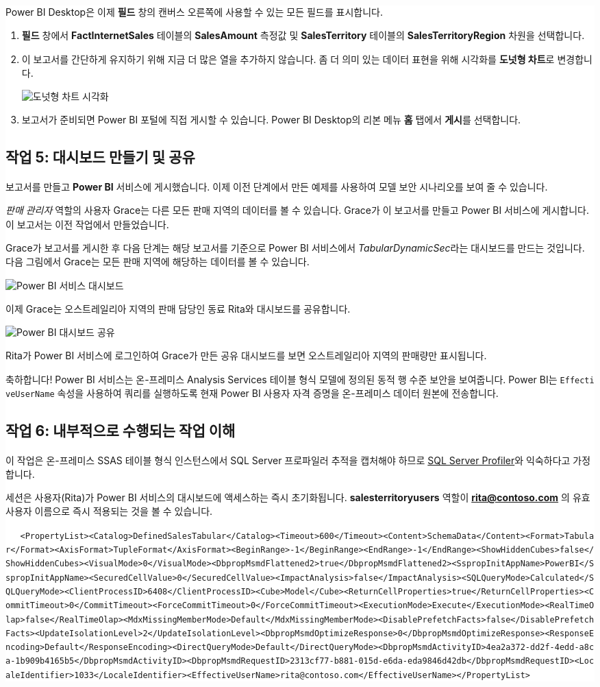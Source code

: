    Power BI Desktop은 이제 **필드** 창의 캔버스 오른쪽에 사용할 수 있는 모든 필드를 표시합니다.

1. **필드** 창에서 **FactInternetSales** 테이블의 **SalesAmount** 측정값 및 **SalesTerritory** 테이블의 **SalesTerritoryRegion** 차원을 선택합니다.

1. 이 보고서를 간단하게 유지하기 위해 지금 더 많은 열을 추가하지 않습니다. 좀 더 의미 있는 데이터 표현을 위해 시각화를 **도넛형 차트**로 변경합니다.

   ![도넛형 차트 시각화](media/desktop-tutorial-row-level-security-onprem-ssas-tabular/donut_chart.png)

1. 보고서가 준비되면 Power BI 포털에 직접 게시할 수 있습니다. Power BI Desktop의 리본 메뉴 **홈** 탭에서 **게시**를 선택합니다.

## <a name="task-5-create-and-share-a-dashboard"></a>작업 5: 대시보드 만들기 및 공유

보고서를 만들고 **Power BI** 서비스에 게시했습니다. 이제 이전 단계에서 만든 예제를 사용하여 모델 보안 시나리오를 보여 줄 수 있습니다.

*판매 관리자* 역할의 사용자 Grace는 다른 모든 판매 지역의 데이터를 볼 수 있습니다. Grace가 이 보고서를 만들고 Power BI 서비스에 게시합니다. 이 보고서는 이전 작업에서 만들었습니다.

Grace가 보고서를 게시한 후 다음 단계는 해당 보고서를 기준으로 Power BI 서비스에서 *TabularDynamicSec*라는 대시보드를 만드는 것입니다. 다음 그림에서 Grace는 모든 판매 지역에 해당하는 데이터를 볼 수 있습니다.

   ![Power BI 서비스 대시보드](media/desktop-tutorial-row-level-security-onprem-ssas-tabular/donut_chart_1.png)

이제 Grace는 오스트레일리아 지역의 판매 담당인 동료 Rita와 대시보드를 공유합니다.

   ![Power BI 대시보드 공유](media/desktop-tutorial-row-level-security-onprem-ssas-tabular/pbi_dashboard.png)

Rita가 Power BI 서비스에 로그인하여 Grace가 만든 공유 대시보드를 보면 오스트레일리아 지역의 판매량만 표시됩니다.

축하합니다! Power BI 서비스는 온-프레미스 Analysis Services 테이블 형식 모델에 정의된 동적 행 수준 보안을 보여줍니다. Power BI는 `EffectiveUserName` 속성을 사용하여 쿼리를 실행하도록 현재 Power BI 사용자 자격 증명을 온-프레미스 데이터 원본에 전송합니다.

## <a name="task-6-understand-what-happens-behind-the-scenes"></a>작업 6: 내부적으로 수행되는 작업 이해

이 작업은 온-프레미스 SSAS 테이블 형식 인스턴스에서 SQL Server 프로파일러 추적을 캡처해야 하므로 [SQL Server Profiler](/sql/tools/sql-server-profiler/sql-server-profiler)와 익숙하다고 가정합니다.

세션은 사용자(Rita)가 Power BI 서비스의 대시보드에 액세스하는 즉시 초기화됩니다. **salesterritoryusers** 역할이 **<EffectiveUserName>rita@contoso.com</EffectiveUserName>** 의 유효 사용자 이름으로 즉시 적용되는 것을 볼 수 있습니다.

       <PropertyList><Catalog>DefinedSalesTabular</Catalog><Timeout>600</Timeout><Content>SchemaData</Content><Format>Tabular</Format><AxisFormat>TupleFormat</AxisFormat><BeginRange>-1</BeginRange><EndRange>-1</EndRange><ShowHiddenCubes>false</ShowHiddenCubes><VisualMode>0</VisualMode><DbpropMsmdFlattened2>true</DbpropMsmdFlattened2><SspropInitAppName>PowerBI</SspropInitAppName><SecuredCellValue>0</SecuredCellValue><ImpactAnalysis>false</ImpactAnalysis><SQLQueryMode>Calculated</SQLQueryMode><ClientProcessID>6408</ClientProcessID><Cube>Model</Cube><ReturnCellProperties>true</ReturnCellProperties><CommitTimeout>0</CommitTimeout><ForceCommitTimeout>0</ForceCommitTimeout><ExecutionMode>Execute</ExecutionMode><RealTimeOlap>false</RealTimeOlap><MdxMissingMemberMode>Default</MdxMissingMemberMode><DisablePrefetchFacts>false</DisablePrefetchFacts><UpdateIsolationLevel>2</UpdateIsolationLevel><DbpropMsmdOptimizeResponse>0</DbpropMsmdOptimizeResponse><ResponseEncoding>Default</ResponseEncoding><DirectQueryMode>Default</DirectQueryMode><DbpropMsmdActivityID>4ea2a372-dd2f-4edd-a8ca-1b909b4165b5</DbpropMsmdActivityID><DbpropMsmdRequestID>2313cf77-b881-015d-e6da-eda9846d42db</DbpropMsmdRequestID><LocaleIdentifier>1033</LocaleIdentifier><EffectiveUserName>rita@contoso.com</EffectiveUserName></PropertyList>
